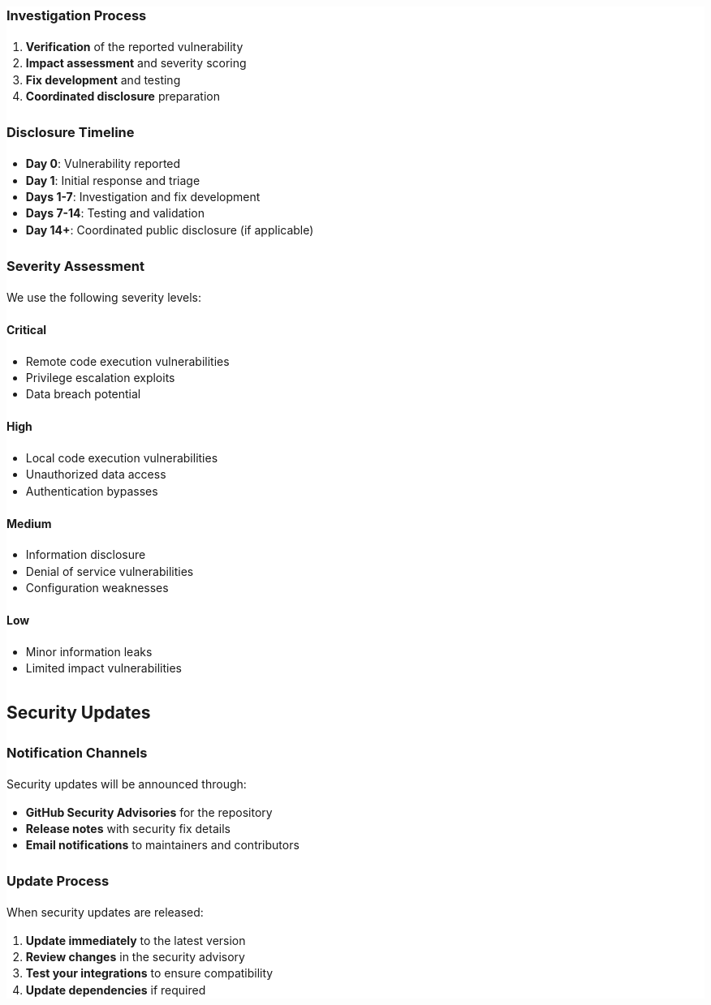 ### Investigation Process
1. **Verification** of the reported vulnerability
2. **Impact assessment** and severity scoring
3. **Fix development** and testing
4. **Coordinated disclosure** preparation

### Disclosure Timeline
- **Day 0**: Vulnerability reported
- **Day 1**: Initial response and triage
- **Days 1-7**: Investigation and fix development
- **Days 7-14**: Testing and validation
- **Day 14+**: Coordinated public disclosure (if applicable)

### Severity Assessment

We use the following severity levels:

#### Critical
- Remote code execution vulnerabilities
- Privilege escalation exploits
- Data breach potential

#### High
- Local code execution vulnerabilities
- Unauthorized data access
- Authentication bypasses

#### Medium
- Information disclosure
- Denial of service vulnerabilities
- Configuration weaknesses

#### Low
- Minor information leaks
- Limited impact vulnerabilities

## Security Updates

### Notification Channels
Security updates will be announced through:
- **GitHub Security Advisories** for the repository
- **Release notes** with security fix details
- **Email notifications** to maintainers and contributors

### Update Process
When security updates are released:
1. **Update immediately** to the latest version
2. **Review changes** in the security advisory
3. **Test your integrations** to ensure compatibility
4. **Update dependencies** if required
